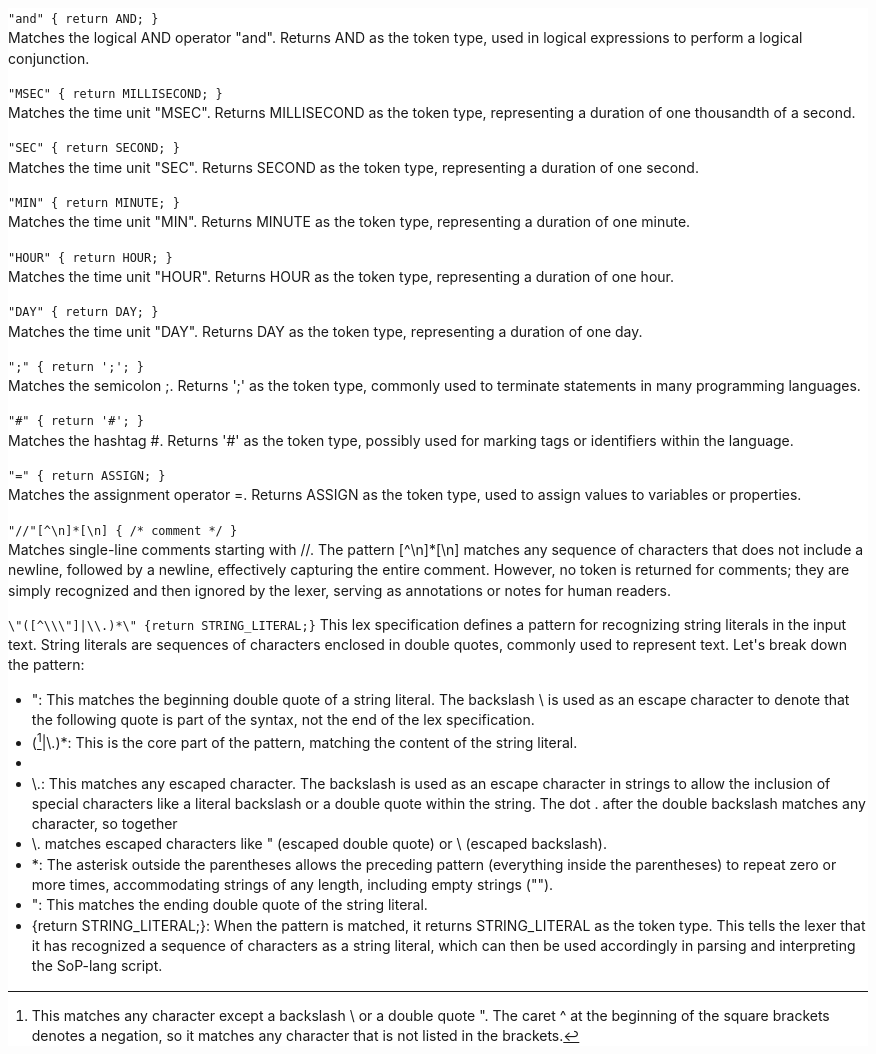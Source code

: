 `"and" { return AND; }`  
Matches the logical AND operator "and". Returns AND as the token type, used in logical expressions to perform a logical conjunction.

`"MSEC" { return MILLISECOND; }`  
Matches the time unit "MSEC". Returns MILLISECOND as the token type, representing a duration of one thousandth of a second.

`"SEC" { return SECOND; }`  
Matches the time unit "SEC". Returns SECOND as the token type, representing a duration of one second.

`"MIN" { return MINUTE; }`  
Matches the time unit "MIN". Returns MINUTE as the token type, representing a duration of one minute.

`"HOUR" { return HOUR; }`  
Matches the time unit "HOUR". Returns HOUR as the token type, representing a duration of one hour.

`"DAY" { return DAY; }`  
Matches the time unit "DAY". Returns DAY as the token type, representing a duration of one day.

`";" { return ';'; }`  
Matches the semicolon ;. Returns ';' as the token type, commonly used to terminate statements in many programming languages.

`"#" { return '#'; }`  
Matches the hashtag #. Returns '#' as the token type, possibly used for marking tags or identifiers within the language.

`"=" { return ASSIGN; }`  
Matches the assignment operator =. Returns ASSIGN as the token type, used to assign values to variables or properties.

`"//"[^\n]*[\n] { /* comment */ }`  
Matches single-line comments starting with //. The pattern [^\n]*[\n] matches any sequence of characters that does not include a newline, followed by a newline, effectively capturing the entire comment. However, no token is returned for comments; they are simply recognized and then ignored by the lexer, serving as annotations or notes for human readers.

`\"([^\\\"]|\\.)*\" {return STRING_LITERAL;}`
This lex specification defines a pattern for recognizing string literals in the input text. String literals are sequences of characters enclosed in double quotes, commonly used to represent text. Let's break down the pattern:

- \": This matches the beginning double quote of a string literal. The backslash \ is used as an escape character to denote that the following quote is part of the syntax, not the end of the lex specification.
- ([^\\\"]|\\.)*: This is the core part of the pattern, matching the content of the string literal.
- [^\\\"]: This matches any character except a backslash \ or a double quote ". The caret ^ at the beginning of the square brackets denotes a negation, so it matches any character that is not listed in the brackets.
- \\.: This matches any escaped character. The backslash is used as an escape character in strings to allow the inclusion of special characters like a literal backslash or a double quote within the string. The dot . after the double backslash matches any character, so together 
- \\. matches escaped characters like \" (escaped double quote) or \\ (escaped backslash).
- *: The asterisk outside the parentheses allows the preceding pattern (everything inside the parentheses) to repeat zero or more times, accommodating strings of any length, including empty strings ("").
- \": This matches the ending double quote of the string literal.
- {return STRING_LITERAL;}: When the pattern is matched, it returns STRING_LITERAL as the token type. This tells the lexer that it has recognized a sequence of characters as a string literal, which can then be used accordingly in parsing and interpreting the SoP-lang script.
